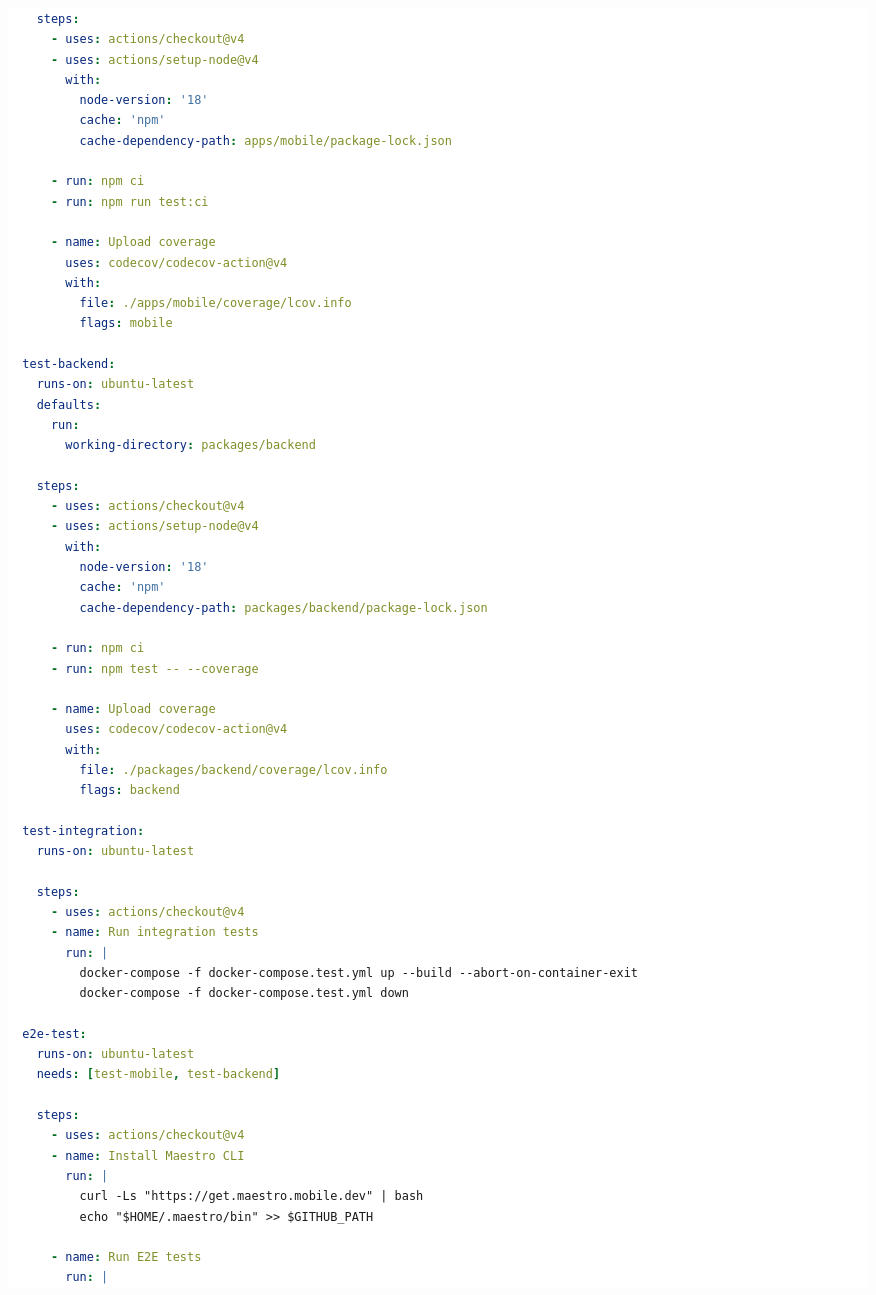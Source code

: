 ```yaml
    steps:
      - uses: actions/checkout@v4
      - uses: actions/setup-node@v4
        with:
          node-version: '18'
          cache: 'npm'
          cache-dependency-path: apps/mobile/package-lock.json

      - run: npm ci
      - run: npm run test:ci
      
      - name: Upload coverage
        uses: codecov/codecov-action@v4
        with:
          file: ./apps/mobile/coverage/lcov.info
          flags: mobile

  test-backend:
    runs-on: ubuntu-latest
    defaults:
      run:
        working-directory: packages/backend
    
    steps:
      - uses: actions/checkout@v4
      - uses: actions/setup-node@v4
        with:
          node-version: '18'
          cache: 'npm'
          cache-dependency-path: packages/backend/package-lock.json

      - run: npm ci
      - run: npm test -- --coverage
      
      - name: Upload coverage
        uses: codecov/codecov-action@v4
        with:
          file: ./packages/backend/coverage/lcov.info
          flags: backend

  test-integration:
    runs-on: ubuntu-latest
    
    steps:
      - uses: actions/checkout@v4
      - name: Run integration tests
        run: |
          docker-compose -f docker-compose.test.yml up --build --abort-on-container-exit
          docker-compose -f docker-compose.test.yml down

  e2e-test:
    runs-on: ubuntu-latest
    needs: [test-mobile, test-backend]
    
    steps:
      - uses: actions/checkout@v4
      - name: Install Maestro CLI
        run: |
          curl -Ls "https://get.maestro.mobile.dev" | bash
          echo "$HOME/.maestro/bin" >> $GITHUB_PATH
      
      - name: Run E2E tests
        run: |
```